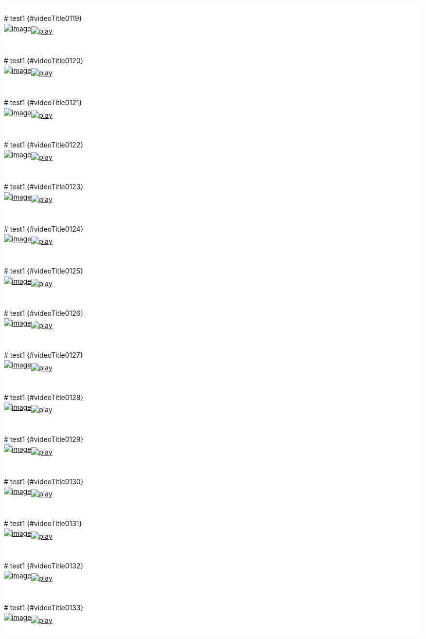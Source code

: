 </div></div><br><script>getyoutubetitle("videoTitle0119", "654QVA9JzSQ");</script># test1 {#videoTitle0119}<br>
<div class="stretchy-wrapper"><div><a href="https://www.youtube.com/watch?v=YZhu5ShSsTw" data-toggle="lightbox"><img src="https://i.ytimg.com/vi/YZhu5ShSsTw/mqdefault.jpg" alt="image" style="overflow: hidden; width:100%;"><img src="/play_btn.png" alt="play" class="playBtn"></a><br><br>
</div></div><br><script>getyoutubetitle("videoTitle0120", "YZhu5ShSsTw");</script># test1 {#videoTitle0120}<br>
<div class="stretchy-wrapper"><div><a href="https://www.youtube.com/watch?v=cfpeIylL98w" data-toggle="lightbox"><img src="https://i.ytimg.com/vi/cfpeIylL98w/mqdefault.jpg" alt="image" style="overflow: hidden; width:100%;"><img src="/play_btn.png" alt="play" class="playBtn"></a><br><br>
</div></div><br><script>getyoutubetitle("videoTitle0121", "cfpeIylL98w");</script># test1 {#videoTitle0121}<br>
<div class="stretchy-wrapper"><div><a href="https://www.youtube.com/watch?v=NXU4yopwR-o" data-toggle="lightbox"><img src="https://i.ytimg.com/vi/NXU4yopwR-o/mqdefault.jpg" alt="image" style="overflow: hidden; width:100%;"><img src="/play_btn.png" alt="play" class="playBtn"></a><br><br>
</div></div><br><script>getyoutubetitle("videoTitle0122", "NXU4yopwR-o");</script># test1 {#videoTitle0122}<br>
<div class="stretchy-wrapper"><div><a href="https://www.youtube.com/watch?v=axvtl0by3C0" data-toggle="lightbox"><img src="https://i.ytimg.com/vi/axvtl0by3C0/mqdefault.jpg" alt="image" style="overflow: hidden; width:100%;"><img src="/play_btn.png" alt="play" class="playBtn"></a><br><br>
</div></div><br><script>getyoutubetitle("videoTitle0123", "axvtl0by3C0");</script># test1 {#videoTitle0123}<br>
<div class="stretchy-wrapper"><div><a href="https://www.youtube.com/watch?v=kHqo8VVfyO0" data-toggle="lightbox"><img src="https://i.ytimg.com/vi/kHqo8VVfyO0/mqdefault.jpg" alt="image" style="overflow: hidden; width:100%;"><img src="/play_btn.png" alt="play" class="playBtn"></a><br><br>
</div></div><br><script>getyoutubetitle("videoTitle0124", "kHqo8VVfyO0");</script># test1 {#videoTitle0124}<br>
<div class="stretchy-wrapper"><div><a href="https://www.youtube.com/watch?v=uo6UCB2vF_w" data-toggle="lightbox"><img src="https://i.ytimg.com/vi/uo6UCB2vF_w/mqdefault.jpg" alt="image" style="overflow: hidden; width:100%;"><img src="/play_btn.png" alt="play" class="playBtn"></a><br><br>
</div></div><br><script>getyoutubetitle("videoTitle0125", "uo6UCB2vF_w");</script># test1 {#videoTitle0125}<br>
<div class="stretchy-wrapper"><div><a href="https://www.youtube.com/watch?v=PqZXP06Wgxs" data-toggle="lightbox"><img src="https://i.ytimg.com/vi/PqZXP06Wgxs/mqdefault.jpg" alt="image" style="overflow: hidden; width:100%;"><img src="/play_btn.png" alt="play" class="playBtn"></a><br><br>
</div></div><br><script>getyoutubetitle("videoTitle0126", "PqZXP06Wgxs");</script># test1 {#videoTitle0126}<br>
<div class="stretchy-wrapper"><div><a href="https://www.youtube.com/watch?v=KGdB4pYGk7g" data-toggle="lightbox"><img src="https://i.ytimg.com/vi/KGdB4pYGk7g/mqdefault.jpg" alt="image" style="overflow: hidden; width:100%;"><img src="/play_btn.png" alt="play" class="playBtn"></a><br><br>
</div></div><br><script>getyoutubetitle("videoTitle0127", "KGdB4pYGk7g");</script># test1 {#videoTitle0127}<br>
<div class="stretchy-wrapper"><div><a href="https://www.youtube.com/watch?v=ffLfwSniDC0" data-toggle="lightbox"><img src="https://i.ytimg.com/vi/ffLfwSniDC0/mqdefault.jpg" alt="image" style="overflow: hidden; width:100%;"><img src="/play_btn.png" alt="play" class="playBtn"></a><br><br>
</div></div><br><script>getyoutubetitle("videoTitle0128", "ffLfwSniDC0");</script># test1 {#videoTitle0128}<br>
<div class="stretchy-wrapper"><div><a href="https://www.youtube.com/watch?v=83clSLIT9uM" data-toggle="lightbox"><img src="https://i.ytimg.com/vi/83clSLIT9uM/mqdefault.jpg" alt="image" style="overflow: hidden; width:100%;"><img src="/play_btn.png" alt="play" class="playBtn"></a><br><br>
</div></div><br><script>getyoutubetitle("videoTitle0129", "83clSLIT9uM");</script># test1 {#videoTitle0129}<br>
<div class="stretchy-wrapper"><div><a href="https://www.youtube.com/watch?v=8zBLMd-91yE" data-toggle="lightbox"><img src="https://i.ytimg.com/vi/8zBLMd-91yE/mqdefault.jpg" alt="image" style="overflow: hidden; width:100%;"><img src="/play_btn.png" alt="play" class="playBtn"></a><br><br>
</div></div><br><script>getyoutubetitle("videoTitle0130", "8zBLMd-91yE");</script># test1 {#videoTitle0130}<br>
<div class="stretchy-wrapper"><div><a href="https://www.youtube.com/watch?v=KbGiaJfq8NM" data-toggle="lightbox"><img src="https://i.ytimg.com/vi/KbGiaJfq8NM/mqdefault.jpg" alt="image" style="overflow: hidden; width:100%;"><img src="/play_btn.png" alt="play" class="playBtn"></a><br><br>
</div></div><br><script>getyoutubetitle("videoTitle0131", "KbGiaJfq8NM");</script># test1 {#videoTitle0131}<br>
<div class="stretchy-wrapper"><div><a href="https://www.youtube.com/watch?v=NkoGKaWu4Cg" data-toggle="lightbox"><img src="https://i.ytimg.com/vi/NkoGKaWu4Cg/mqdefault.jpg" alt="image" style="overflow: hidden; width:100%;"><img src="/play_btn.png" alt="play" class="playBtn"></a><br><br>
</div></div><br><script>getyoutubetitle("videoTitle0132", "NkoGKaWu4Cg");</script># test1 {#videoTitle0132}<br>
<div class="stretchy-wrapper"><div><a href="https://www.youtube.com/watch?v=f04UwXYsef4" data-toggle="lightbox"><img src="https://i.ytimg.com/vi/f04UwXYsef4/mqdefault.jpg" alt="image" style="overflow: hidden; width:100%;"><img src="/play_btn.png" alt="play" class="playBtn"></a><br><br>
</div></div><br><script>getyoutubetitle("videoTitle0133", "f04UwXYsef4");</script># test1 {#videoTitle0133}<br>
<div class="stretchy-wrapper"><div><a href="https://www.youtube.com/watch?v=JMT_efRrA5Q" data-toggle="lightbox"><img src="https://i.ytimg.com/vi/JMT_efRrA5Q/mqdefault.jpg" alt="image" style="overflow: hidden; width:100%;"><img src="/play_btn.png" alt="play" class="playBtn"></a><br><br>